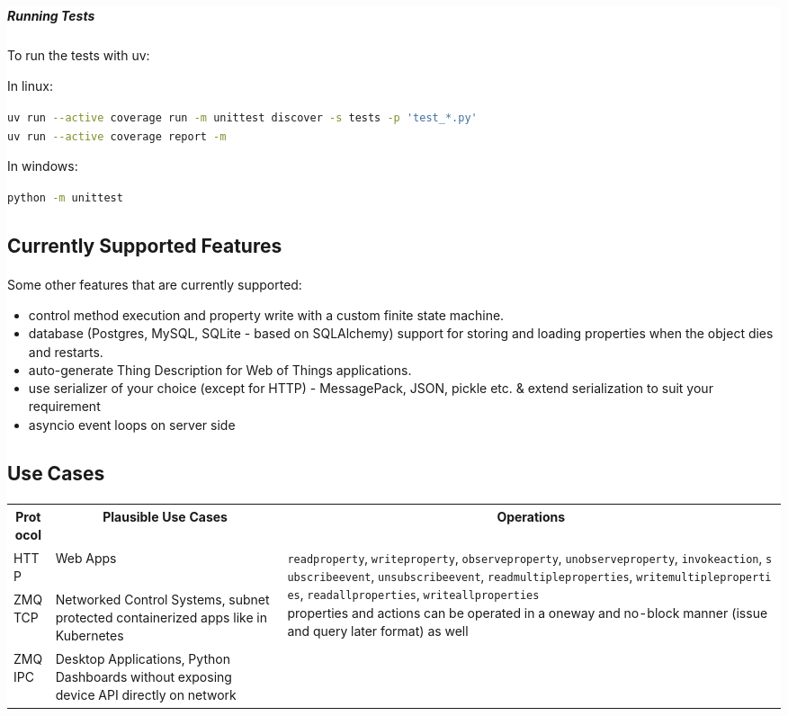 ##### Running Tests

To run the tests with uv:

In linux:

```bash
uv run --active coverage run -m unittest discover -s tests -p 'test_*.py'
uv run --active coverage report -m
```

In windows:

```bash
python -m unittest
```

## Currently Supported Features

Some other features that are currently supported:

- control method execution and property write with a custom finite state machine.
- database (Postgres, MySQL, SQLite - based on SQLAlchemy) support for storing and loading properties when the object dies and restarts.
- auto-generate Thing Description for Web of Things applications.
- use serializer of your choice (except for HTTP) - MessagePack, JSON, pickle etc. & extend serialization to suit your requirement
- asyncio event loops on server side

## Use Cases <a name="use-cases-table"></a>

<table>
  <tr>
    <th>Protocol</th>
    <th>Plausible Use Cases</th>
    <th>Operations</th>
  </tr>
  <tr>
    <td>HTTP</td>
    <td>Web Apps</td>
    <td rowspan="4">
        <code>readproperty</code>, 
        <code>writeproperty</code>, 
        <code>observeproperty</code>, 
        <code>unobserveproperty</code>, 
        <code>invokeaction</code>, 
        <code>subscribeevent</code>,
        <code>unsubscribeevent</code>,
        <code>readmultipleproperties</code>,
        <code>writemultipleproperties</code>,
        <code>readallproperties</code>,
        <code>writeallproperties</code>
        <br>
        properties and actions can be operated in a oneway and no-block manner (issue and query later format) as well
    </td>
  </tr>
  <tr>
    <td>ZMQ TCP</td>
    <td>Networked Control Systems, subnet protected containerized apps like in Kubernetes</td>
  </tr>
  <tr>
    <td>ZMQ IPC</td>
    <td>Desktop Applications, Python Dashboards without exposing device API directly on network</td>
  </tr>
  <tr>